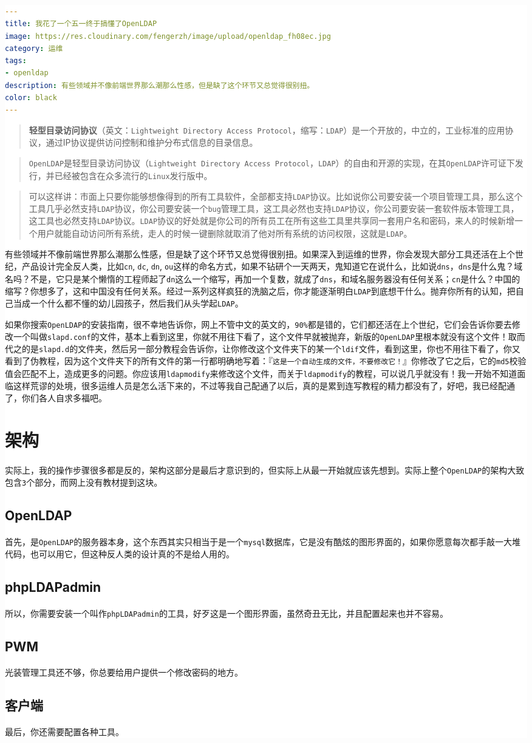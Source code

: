 ```yaml
---
title: 我花了一个五一终于搞懂了OpenLDAP
image: https://res.cloudinary.com/fengerzh/image/upload/openldap_fh08ec.jpg
category: 运维
tags:
- openldap
description: 有些领域并不像前端世界那么潮那么性感，但是缺了这个环节又总觉得很别扭。
color: black
---
```


> **轻型目录访问协议**（英文：`Lightweight Directory Access Protocol`，缩写：`LDAP`）是一个开放的，中立的，工业标准的应用协议，通过IP协议提供访问控制和维护分布式信息的目录信息。

> `OpenLDAP`是轻型目录访问协议（`Lightweight Directory Access Protocol`，`LDAP`）的自由和开源的实现，在其`OpenLDAP`许可证下发行，并已经被包含在众多流行的`Linux`发行版中。

> 可以这样讲：市面上只要你能够想像得到的所有工具软件，全部都支持`LDAP`协议。比如说你公司要安装一个项目管理工具，那么这个工具几乎必然支持`LDAP`协议，你公司要安装一个`bug`管理工具，这工具必然也支持`LDAP`协议，你公司要安装一套软件版本管理工具，这工具也必然支持`LDAP`协议。`LDAP`协议的好处就是你公司的所有员工在所有这些工具里共享同一套用户名和密码，来人的时候新增一个用户就能自动访问所有系统，走人的时候一键删除就取消了他对所有系统的访问权限，这就是`LDAP`。

有些领域并不像前端世界那么潮那么性感，但是缺了这个环节又总觉得很别扭。如果深入到运维的世界，你会发现大部分工具还活在上个世纪，产品设计完全反人类，比如`cn`, `dc`, `dn`, `ou`这样的命名方式，如果不钻研个一天两天，鬼知道它在说什么，比如说`dns`，`dns`是什么鬼？域名吗？不是，它只是某个懒惰的工程师起了`dn`这么一个缩写，再加一个复数，就成了`dns`，和域名服务器没有任何关系；`cn`是什么？中国的缩写？你想多了，这和中国没有任何关系。经过一系列这样疯狂的洗脑之后，你才能逐渐明白`LDAP`到底想干什么。抛弃你所有的认知，把自己当成一个什么都不懂的幼儿园孩子，然后我们从头学起`LDAP`。

如果你搜索`OpenLDAP`的安装指南，很不幸地告诉你，网上不管中文的英文的，`90%`都是错的，它们都还活在上个世纪，它们会告诉你要去修改一个叫做`slapd.conf`的文件，基本上看到这里，你就不用往下看了，这个文件早就被抛弃，新版的`OpenLDAP`里根本就没有这个文件！取而代之的是`slapd.d`的文件夹，然后另一部分教程会告诉你，让你修改这个文件夹下的某一个`ldif`文件，看到这里，你也不用往下看了，你又看到了伪教程，因为这个文件夹下的所有文件的第一行都明确地写着：『`这是一个自动生成的文件，不要修改它！`』你修改了它之后，它的`md5`校验值会匹配不上，造成更多的问题。你应该用`ldapmodify`来修改这个文件，而关于`ldapmodify`的教程，可以说几乎就没有！我一开始不知道面临这样荒谬的处境，很多运维人员是怎么活下来的，不过等我自己配通了以后，真的是累到连写教程的精力都没有了，好吧，我已经配通了，你们各人自求多福吧。

# 架构

实际上，我的操作步骤很多都是反的，架构这部分是最后才意识到的，但实际上从最一开始就应该先想到。实际上整个`OpenLDAP`的架构大致包含`3`个部分，而网上没有教材提到这块。

## OpenLDAP

首先，是`OpenLDAP`的服务器本身，这个东西其实只相当于是一个`mysql`数据库，它是没有酷炫的图形界面的，如果你愿意每次都手敲一大堆代码，也可以用它，但这种反人类的设计真的不是给人用的。

## phpLDAPadmin

所以，你需要安装一个叫作`phpLDAPadmin`的工具，好歹这是一个图形界面，虽然奇丑无比，并且配置起来也并不容易。

## PWM

光装管理工具还不够，你总要给用户提供一个修改密码的地方。

## 客户端

最后，你还需要配置各种工具。
